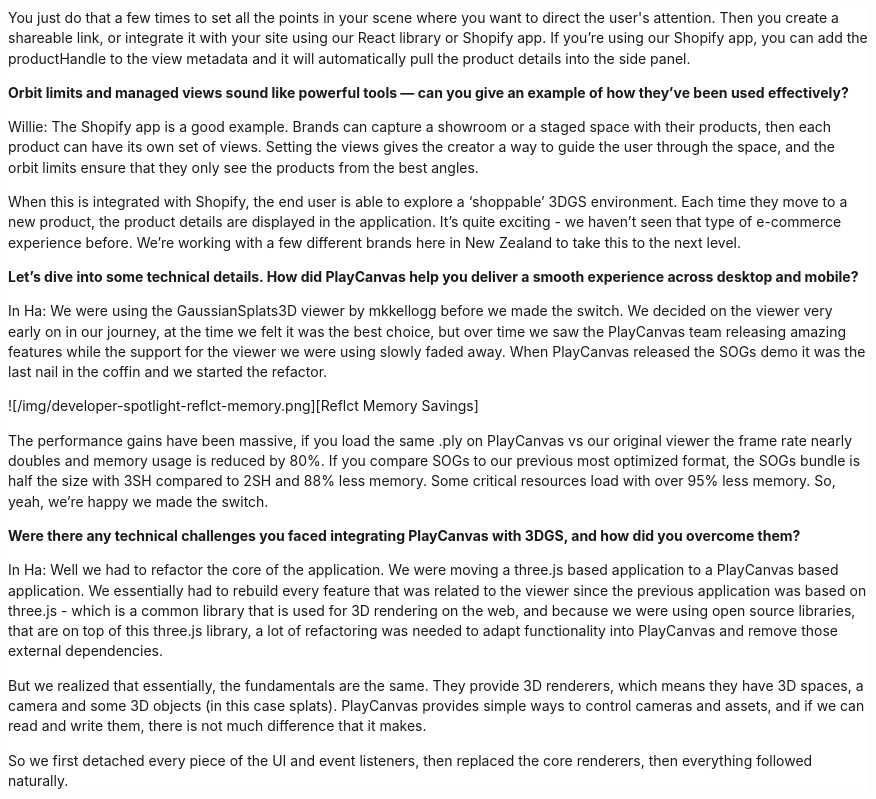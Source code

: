 You just do that a few times to set all the points in your scene where you want to direct the user's attention. Then you create a shareable link, or integrate it with your site using our React library or Shopify app. If you’re using our Shopify app, you can add the productHandle to the view metadata and it will automatically pull the product details into the side panel. 

**Orbit limits and managed views sound like powerful tools — can you give an example of how they’ve been used effectively?**

Willie: The Shopify app is a good example. Brands can capture a showroom or a staged space with their products, then each product can have its own set of views. Setting the views gives the creator a way to guide the user through the space, and the orbit limits ensure that they only see the products from the best angles.

When this is integrated with Shopify, the end user is able to explore a ‘shoppable’ 3DGS environment. Each time they move to a new product, the product details are displayed in the application. It’s quite exciting \- we haven’t seen that type of e-commerce experience before. We’re working with a few different brands here in New Zealand to take this to the next level.

<ReactPlayer width="100%" height="auto" playing controls src="/img/developer-spotlight-reflct-shopify-app.mp4" />

**Let’s dive into some technical details. How did PlayCanvas help you deliver a smooth experience across desktop and mobile?**

In Ha: We were using the GaussianSplats3D viewer by mkkellogg before we made the switch. We decided on the viewer very early on in our journey, at the time we felt it was the best choice, but over time we saw the PlayCanvas team releasing amazing features while the support for the viewer we were using slowly faded away. When PlayCanvas released the SOGs demo it was the last nail in the coffin and we started the refactor.

![/img/developer-spotlight-reflct-memory.png][Reflct Memory Savings]

The performance gains have been massive, if you load the same .ply on PlayCanvas vs our original viewer the frame rate nearly doubles and memory usage is reduced by 80%. If you compare SOGs to our previous most optimized format, the SOGs bundle is half the size with 3SH compared to 2SH and 88% less memory. Some critical resources load with over 95% less memory. So, yeah, we’re happy we made the switch. 

**Were there any technical challenges you faced integrating PlayCanvas with 3DGS, and how did you overcome them?**

In Ha: Well we had to refactor the core of the application. We were moving a three.js based application to a PlayCanvas based application. We essentially had to rebuild every feature that was related to the viewer since the previous application was based on three.js \- which is a common library that is used for 3D rendering on the web, and because we were using open source libraries, that are on top of this three.js library, a lot of refactoring was needed to adapt functionality into PlayCanvas and remove those external dependencies.

But we realized that essentially, the fundamentals are the same. They provide 3D renderers, which means they have 3D spaces, a camera and some 3D objects (in this case splats). PlayCanvas provides simple ways to control cameras and assets, and if we can read and write them, there is not much difference that it makes.

So we first detached every piece of the UI and event listeners, then replaced the core renderers, then everything followed naturally.

